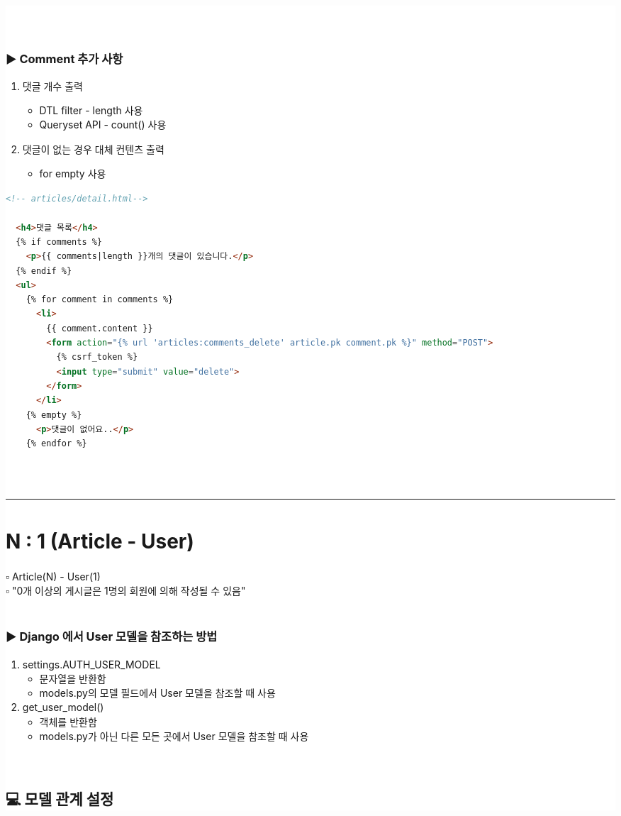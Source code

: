 <br><br>

### ▶ Comment 추가 사항

1. 댓글 개수 출력
   - DTL filter - length 사용
   - Queryset API - count() 사용

2. 댓글이 없는 경우 대체 컨텐츠 출력
   - for empty 사용

``` html
<!-- articles/detail.html-->

  <h4>댓글 목록</h4>
  {% if comments %}
    <p>{{ comments|length }}개의 댓글이 있습니다.</p>
  {% endif %}
  <ul>
    {% for comment in comments %}
      <li>
        {{ comment.content }}
        <form action="{% url 'articles:comments_delete' article.pk comment.pk %}" method="POST">
          {% csrf_token %}
          <input type="submit" value="delete">
        </form>
      </li>
    {% empty %}
      <p>댓글이 없어요..</p>
    {% endfor %}
```

<br><br>

---
# N : 1 (Article - User)
▫ Article(N) - User(1)  
▫ "0개 이상의 게시글은 1명의 회원에 의해 작성될 수 있음"  
<br>

### ▶ Django 에서 User 모델을 참조하는 방법  
1. settings.AUTH_USER_MODEL
   - 문자열을 반환함
   - models.py의 모델 필드에서 User 모델을 참조할 때 사용
2. get_user_model()
   - 객체를 반환함
   -  models.py가 아닌 다른 모든 곳에서 User 모델을 참조할 때 사용

<br>

## 💻 모델 관계 설정
